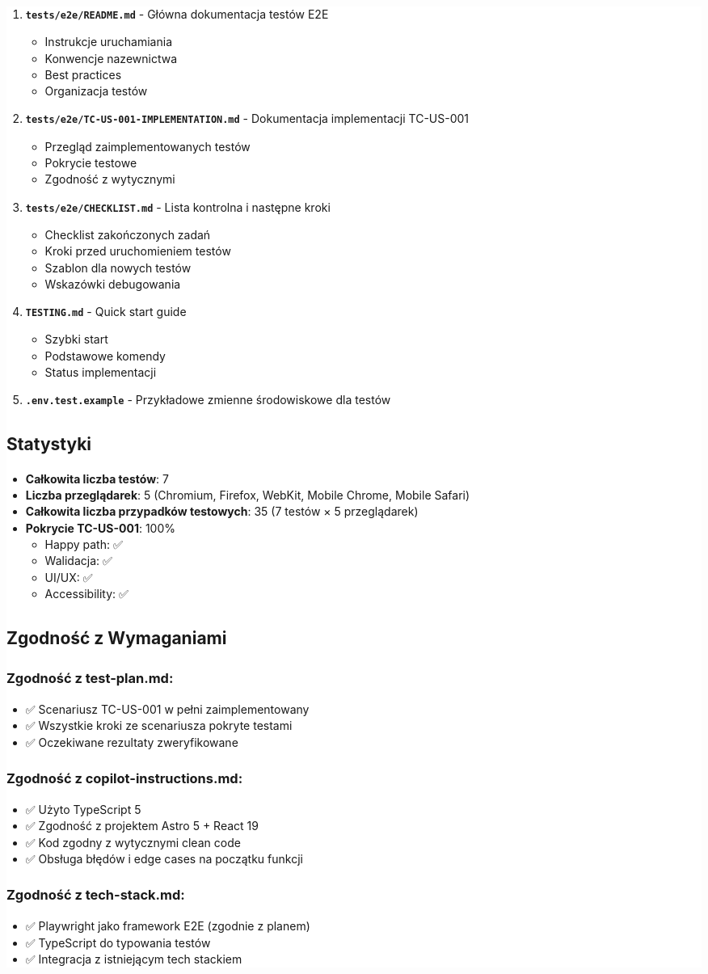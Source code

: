 1. **`tests/e2e/README.md`** - Główna dokumentacja testów E2E
   - Instrukcje uruchamiania
   - Konwencje nazewnictwa
   - Best practices
   - Organizacja testów

2. **`tests/e2e/TC-US-001-IMPLEMENTATION.md`** - Dokumentacja implementacji TC-US-001
   - Przegląd zaimplementowanych testów
   - Pokrycie testowe
   - Zgodność z wytycznymi

3. **`tests/e2e/CHECKLIST.md`** - Lista kontrolna i następne kroki
   - Checklist zakończonych zadań
   - Kroki przed uruchomieniem testów
   - Szablon dla nowych testów
   - Wskazówki debugowania

4. **`TESTING.md`** - Quick start guide
   - Szybki start
   - Podstawowe komendy
   - Status implementacji

5. **`.env.test.example`** - Przykładowe zmienne środowiskowe dla testów

## Statystyki

- **Całkowita liczba testów**: 7
- **Liczba przeglądarek**: 5 (Chromium, Firefox, WebKit, Mobile Chrome, Mobile Safari)
- **Całkowita liczba przypadków testowych**: 35 (7 testów × 5 przeglądarek)
- **Pokrycie TC-US-001**: 100%
  - Happy path: ✅
  - Walidacja: ✅  
  - UI/UX: ✅
  - Accessibility: ✅

## Zgodność z Wymaganiami

### Zgodność z test-plan.md:
- ✅ Scenariusz TC-US-001 w pełni zaimplementowany
- ✅ Wszystkie kroki ze scenariusza pokryte testami
- ✅ Oczekiwane rezultaty zweryfikowane

### Zgodność z copilot-instructions.md:
- ✅ Użyto TypeScript 5
- ✅ Zgodność z projektem Astro 5 + React 19
- ✅ Kod zgodny z wytycznymi clean code
- ✅ Obsługa błędów i edge cases na początku funkcji

### Zgodność z tech-stack.md:
- ✅ Playwright jako framework E2E (zgodnie z planem)
- ✅ TypeScript do typowania testów
- ✅ Integracja z istniejącym tech stackiem
